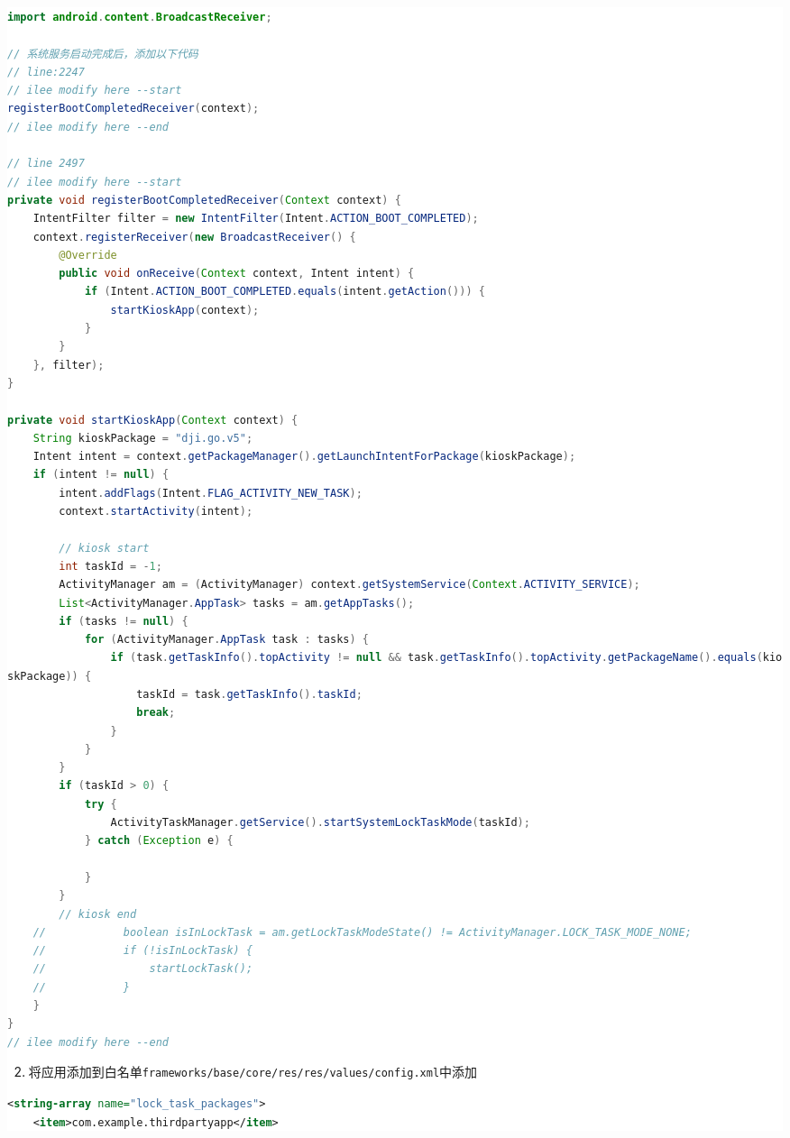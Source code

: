 ```java
import android.content.BroadcastReceiver;

// 系统服务启动完成后，添加以下代码
// line:2247
// ilee modify here --start
registerBootCompletedReceiver(context);
// ilee modify here --end

// line 2497
// ilee modify here --start
private void registerBootCompletedReceiver(Context context) {
    IntentFilter filter = new IntentFilter(Intent.ACTION_BOOT_COMPLETED);
    context.registerReceiver(new BroadcastReceiver() {
        @Override
        public void onReceive(Context context, Intent intent) {
            if (Intent.ACTION_BOOT_COMPLETED.equals(intent.getAction())) {
                startKioskApp(context);
            }
        }
    }, filter);
}

private void startKioskApp(Context context) {
    String kioskPackage = "dji.go.v5";
    Intent intent = context.getPackageManager().getLaunchIntentForPackage(kioskPackage);
    if (intent != null) {
        intent.addFlags(Intent.FLAG_ACTIVITY_NEW_TASK);
        context.startActivity(intent);

        // kiosk start
        int taskId = -1;
        ActivityManager am = (ActivityManager) context.getSystemService(Context.ACTIVITY_SERVICE);
        List<ActivityManager.AppTask> tasks = am.getAppTasks();
        if (tasks != null) {
            for (ActivityManager.AppTask task : tasks) {
                if (task.getTaskInfo().topActivity != null && task.getTaskInfo().topActivity.getPackageName().equals(kioskPackage)) {
                    taskId = task.getTaskInfo().taskId;
                    break;
                }
            }
        }
        if (taskId > 0) {
            try {
                ActivityTaskManager.getService().startSystemLockTaskMode(taskId);
            } catch (Exception e) {

            }
        }
        // kiosk end
    //            boolean isInLockTask = am.getLockTaskModeState() != ActivityManager.LOCK_TASK_MODE_NONE;
    //            if (!isInLockTask) {
    //                startLockTask();
    //            }
    }
}
// ilee modify here --end
```
2. 将应用添加到白名单`frameworks/base/core/res/res/values/config.xml`中添加
```xml
<string-array name="lock_task_packages">
    <item>com.example.thirdpartyapp</item>
```